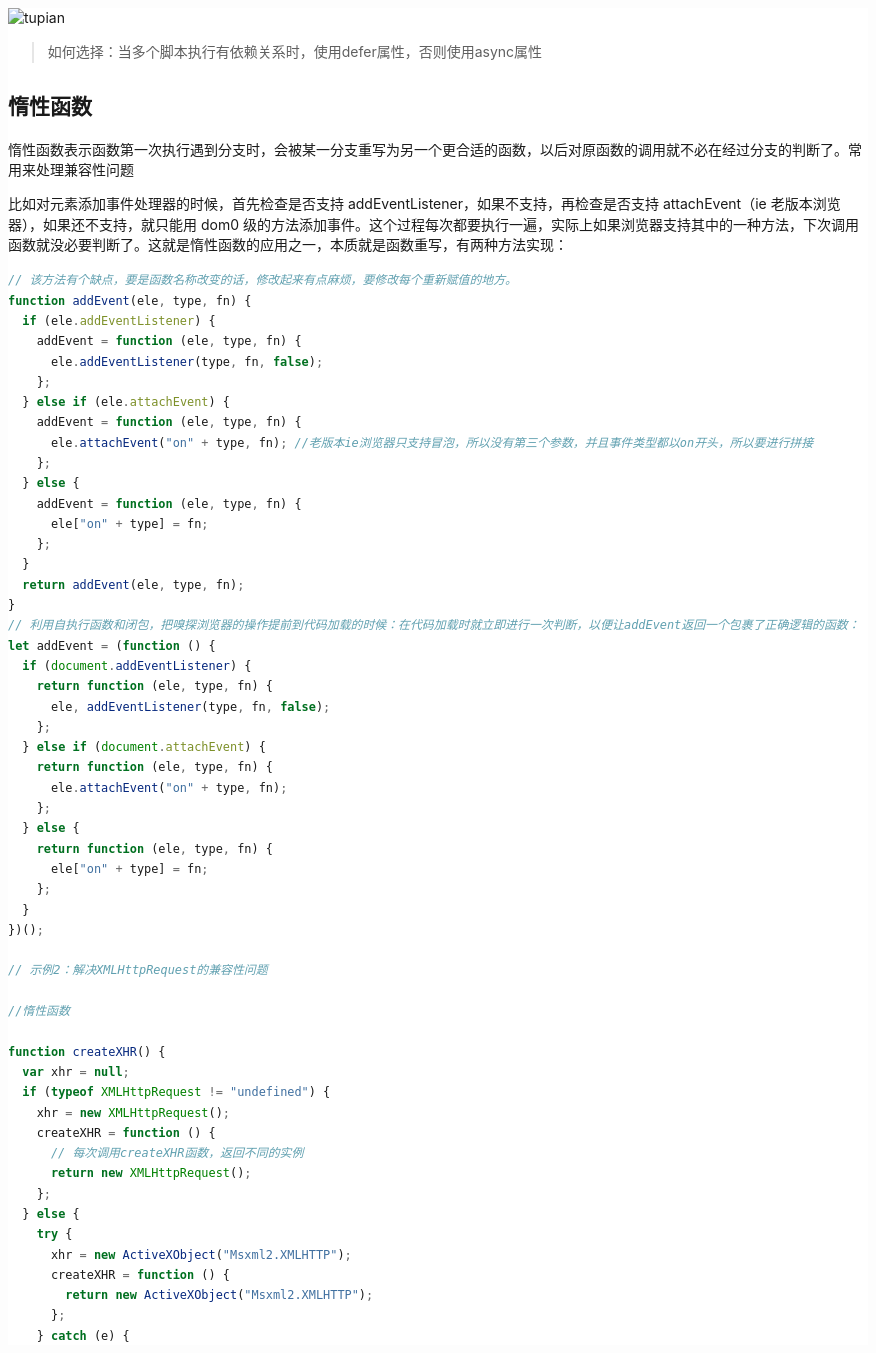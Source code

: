 ![tupian](https://p1-jj.byteimg.com/tos-cn-i-t2oaga2asx/gold-user-assets/2020/4/3/1713e43a3a39328c~tplv-t2oaga2asx-jj-mark:3024:0:0:0:q75.awebp)

>如何选择：当多个脚本执行有依赖关系时，使用defer属性，否则使用async属性
## 惰性函数

惰性函数表示函数第一次执行遇到分支时，会被某一分支重写为另一个更合适的函数，以后对原函数的调用就不必在经过分支的判断了。常用来处理兼容性问题

比如对元素添加事件处理器的时候，首先检查是否支持 addEventListener，如果不支持，再检查是否支持 attachEvent（ie 老版本浏览器），如果还不支持，就只能用 dom0 级的方法添加事件。这个过程每次都要执行一遍，实际上如果浏览器支持其中的一种方法，下次调用函数就没必要判断了。这就是惰性函数的应用之一，本质就是函数重写，有两种方法实现：

```js
// 该方法有个缺点，要是函数名称改变的话，修改起来有点麻烦，要修改每个重新赋值的地方。
function addEvent(ele, type, fn) {
  if (ele.addEventListener) {
    addEvent = function (ele, type, fn) {
      ele.addEventListener(type, fn, false);
    };
  } else if (ele.attachEvent) {
    addEvent = function (ele, type, fn) {
      ele.attachEvent("on" + type, fn); //老版本ie浏览器只支持冒泡，所以没有第三个参数，并且事件类型都以on开头，所以要进行拼接
    };
  } else {
    addEvent = function (ele, type, fn) {
      ele["on" + type] = fn;
    };
  }
  return addEvent(ele, type, fn);
}
// 利用自执行函数和闭包，把嗅探浏览器的操作提前到代码加载的时候：在代码加载时就立即进行一次判断，以便让addEvent返回一个包裹了正确逻辑的函数：
let addEvent = (function () {
  if (document.addEventListener) {
    return function (ele, type, fn) {
      ele, addEventListener(type, fn, false);
    };
  } else if (document.attachEvent) {
    return function (ele, type, fn) {
      ele.attachEvent("on" + type, fn);
    };
  } else {
    return function (ele, type, fn) {
      ele["on" + type] = fn;
    };
  }
})();

// 示例2：解决XMLHttpRequest的兼容性问题

//惰性函数

function createXHR() {
  var xhr = null;
  if (typeof XMLHttpRequest != "undefined") {
    xhr = new XMLHttpRequest();
    createXHR = function () {
      // 每次调用createXHR函数，返回不同的实例
      return new XMLHttpRequest();
    };
  } else {
    try {
      xhr = new ActiveXObject("Msxml2.XMLHTTP");
      createXHR = function () {
        return new ActiveXObject("Msxml2.XMLHTTP");
      };
    } catch (e) {
```